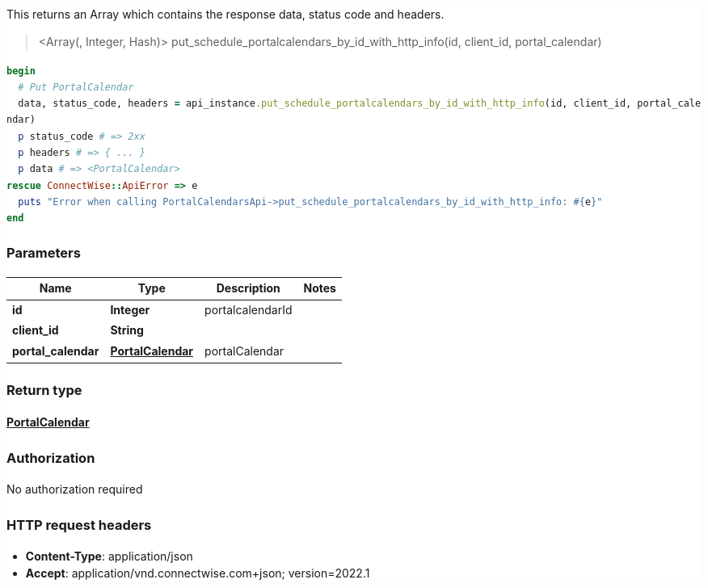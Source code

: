 This returns an Array which contains the response data, status code and headers.

> <Array(<PortalCalendar>, Integer, Hash)> put_schedule_portalcalendars_by_id_with_http_info(id, client_id, portal_calendar)

```ruby
begin
  # Put PortalCalendar
  data, status_code, headers = api_instance.put_schedule_portalcalendars_by_id_with_http_info(id, client_id, portal_calendar)
  p status_code # => 2xx
  p headers # => { ... }
  p data # => <PortalCalendar>
rescue ConnectWise::ApiError => e
  puts "Error when calling PortalCalendarsApi->put_schedule_portalcalendars_by_id_with_http_info: #{e}"
end
```

### Parameters

| Name | Type | Description | Notes |
| ---- | ---- | ----------- | ----- |
| **id** | **Integer** | portalcalendarId |  |
| **client_id** | **String** |  |  |
| **portal_calendar** | [**PortalCalendar**](PortalCalendar.md) | portalCalendar |  |

### Return type

[**PortalCalendar**](PortalCalendar.md)

### Authorization

No authorization required

### HTTP request headers

- **Content-Type**: application/json
- **Accept**: application/vnd.connectwise.com+json; version=2022.1

